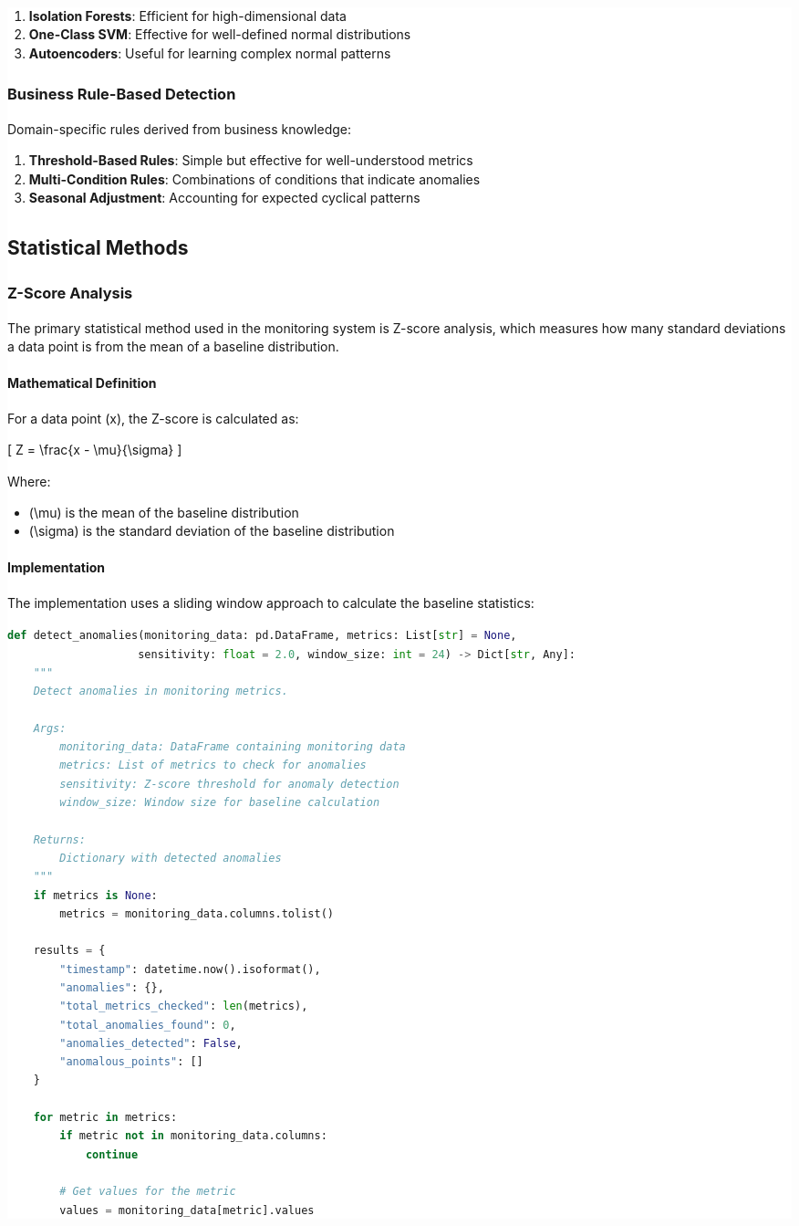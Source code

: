 1. **Isolation Forests**: Efficient for high-dimensional data
2. **One-Class SVM**: Effective for well-defined normal distributions
3. **Autoencoders**: Useful for learning complex normal patterns

### Business Rule-Based Detection

Domain-specific rules derived from business knowledge:

1. **Threshold-Based Rules**: Simple but effective for well-understood metrics
2. **Multi-Condition Rules**: Combinations of conditions that indicate anomalies
3. **Seasonal Adjustment**: Accounting for expected cyclical patterns

## Statistical Methods

### Z-Score Analysis

The primary statistical method used in the monitoring system is Z-score analysis, which measures how many standard deviations a data point is from the mean of a baseline distribution.

#### Mathematical Definition

For a data point \(x\), the Z-score is calculated as:

\[ Z = \frac{x - \mu}{\sigma} \]

Where:
- \(\mu\) is the mean of the baseline distribution
- \(\sigma\) is the standard deviation of the baseline distribution

#### Implementation

The implementation uses a sliding window approach to calculate the baseline statistics:

```python
def detect_anomalies(monitoring_data: pd.DataFrame, metrics: List[str] = None, 
                    sensitivity: float = 2.0, window_size: int = 24) -> Dict[str, Any]:
    """
    Detect anomalies in monitoring metrics.
    
    Args:
        monitoring_data: DataFrame containing monitoring data
        metrics: List of metrics to check for anomalies
        sensitivity: Z-score threshold for anomaly detection
        window_size: Window size for baseline calculation
        
    Returns:
        Dictionary with detected anomalies
    """
    if metrics is None:
        metrics = monitoring_data.columns.tolist()
    
    results = {
        "timestamp": datetime.now().isoformat(),
        "anomalies": {},
        "total_metrics_checked": len(metrics),
        "total_anomalies_found": 0,
        "anomalies_detected": False,
        "anomalous_points": []
    }
    
    for metric in metrics:
        if metric not in monitoring_data.columns:
            continue
        
        # Get values for the metric
        values = monitoring_data[metric].values
```